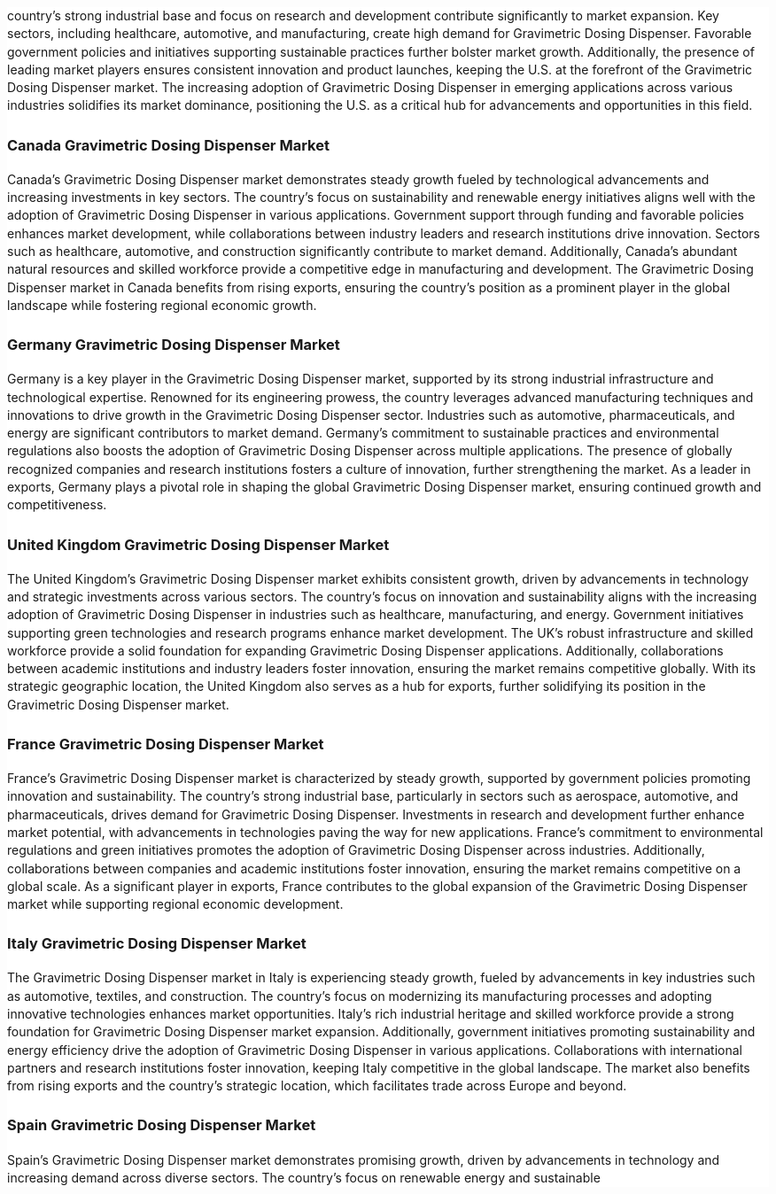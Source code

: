 country&rsquo;s strong industrial base and focus on research and development contribute significantly to market expansion. Key sectors, including healthcare, automotive, and manufacturing, create high demand for Gravimetric Dosing Dispenser. Favorable government policies and initiatives supporting sustainable practices further bolster market growth. Additionally, the presence of leading market players ensures consistent innovation and product launches, keeping the U.S. at the forefront of the Gravimetric Dosing Dispenser market. The increasing adoption of Gravimetric Dosing Dispenser in emerging applications across various industries solidifies its market dominance, positioning the U.S. as a critical hub for advancements and opportunities in this field.</p><h3>Canada Gravimetric Dosing Dispenser Market</h3><p>Canada&rsquo;s Gravimetric Dosing Dispenser market demonstrates steady growth fueled by technological advancements and increasing investments in key sectors. The country&rsquo;s focus on sustainability and renewable energy initiatives aligns well with the adoption of Gravimetric Dosing Dispenser in various applications. Government support through funding and favorable policies enhances market development, while collaborations between industry leaders and research institutions drive innovation. Sectors such as healthcare, automotive, and construction significantly contribute to market demand. Additionally, Canada&rsquo;s abundant natural resources and skilled workforce provide a competitive edge in manufacturing and development. The Gravimetric Dosing Dispenser market in Canada benefits from rising exports, ensuring the country&rsquo;s position as a prominent player in the global landscape while fostering regional economic growth.</p><h3>Germany Gravimetric Dosing Dispenser Market</h3><p>Germany is a key player in the Gravimetric Dosing Dispenser market, supported by its strong industrial infrastructure and technological expertise. Renowned for its engineering prowess, the country leverages advanced manufacturing techniques and innovations to drive growth in the Gravimetric Dosing Dispenser sector. Industries such as automotive, pharmaceuticals, and energy are significant contributors to market demand. Germany&rsquo;s commitment to sustainable practices and environmental regulations also boosts the adoption of Gravimetric Dosing Dispenser across multiple applications. The presence of globally recognized companies and research institutions fosters a culture of innovation, further strengthening the market. As a leader in exports, Germany plays a pivotal role in shaping the global Gravimetric Dosing Dispenser market, ensuring continued growth and competitiveness.</p><h3>United Kingdom Gravimetric Dosing Dispenser Market</h3><p>The United Kingdom&rsquo;s Gravimetric Dosing Dispenser market exhibits consistent growth, driven by advancements in technology and strategic investments across various sectors. The country&rsquo;s focus on innovation and sustainability aligns with the increasing adoption of Gravimetric Dosing Dispenser in industries such as healthcare, manufacturing, and energy. Government initiatives supporting green technologies and research programs enhance market development. The UK&rsquo;s robust infrastructure and skilled workforce provide a solid foundation for expanding Gravimetric Dosing Dispenser applications. Additionally, collaborations between academic institutions and industry leaders foster innovation, ensuring the market remains competitive globally. With its strategic geographic location, the United Kingdom also serves as a hub for exports, further solidifying its position in the Gravimetric Dosing Dispenser market.</p><h3>France Gravimetric Dosing Dispenser Market</h3><p>France&rsquo;s Gravimetric Dosing Dispenser market is characterized by steady growth, supported by government policies promoting innovation and sustainability. The country&rsquo;s strong industrial base, particularly in sectors such as aerospace, automotive, and pharmaceuticals, drives demand for Gravimetric Dosing Dispenser. Investments in research and development further enhance market potential, with advancements in technologies paving the way for new applications. France&rsquo;s commitment to environmental regulations and green initiatives promotes the adoption of Gravimetric Dosing Dispenser across industries. Additionally, collaborations between companies and academic institutions foster innovation, ensuring the market remains competitive on a global scale. As a significant player in exports, France contributes to the global expansion of the Gravimetric Dosing Dispenser market while supporting regional economic development.</p><h3>Italy Gravimetric Dosing Dispenser Market</h3><p>The Gravimetric Dosing Dispenser market in Italy is experiencing steady growth, fueled by advancements in key industries such as automotive, textiles, and construction. The country&rsquo;s focus on modernizing its manufacturing processes and adopting innovative technologies enhances market opportunities. Italy&rsquo;s rich industrial heritage and skilled workforce provide a strong foundation for Gravimetric Dosing Dispenser market expansion. Additionally, government initiatives promoting sustainability and energy efficiency drive the adoption of Gravimetric Dosing Dispenser in various applications. Collaborations with international partners and research institutions foster innovation, keeping Italy competitive in the global landscape. The market also benefits from rising exports and the country&rsquo;s strategic location, which facilitates trade across Europe and beyond.</p><h3>Spain Gravimetric Dosing Dispenser Market</h3><p>Spain&rsquo;s Gravimetric Dosing Dispenser market demonstrates promising growth, driven by advancements in technology and increasing demand across diverse sectors. The country&rsquo;s focus on renewable energy and sustainable